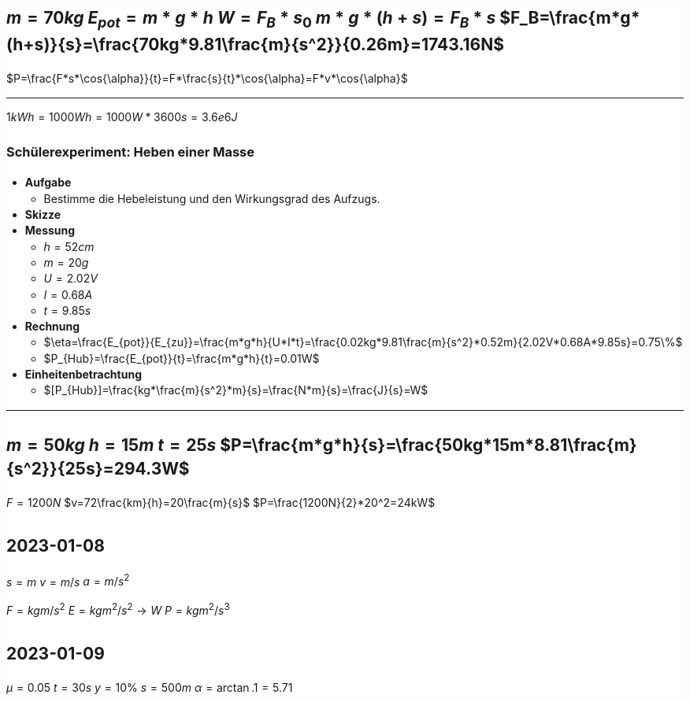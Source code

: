 $m=70kg$
$E_{pot}=m*g*h$
$W=F_B*s_0$
$m*g*(h+s)=F_B*s$
$F_B=\frac{m*g*(h+s)}{s}=\frac{70kg*9.81\frac{m}{s^2}}{0.26m}=1743.16N$
---
$P=\frac{F*s*\cos{\alpha}}{t}=F*\frac{s}{t}*\cos{\alpha}=F*v*\cos{\alpha}$

---
$1kWh=1000Wh=1000W*3600s=3.6e6J$
### Schülerexperiment: Heben einer Masse
- **Aufgabe**
	- Bestimme die Hebeleistung und den Wirkungsgrad des Aufzugs.
- **Skizze**
- **Messung**
	- $h=52cm$
	- $m=20g$
	- $U=2.02V$
	- $I=0.68A$
	- $t=9.85s$
- **Rechnung**
	- $\eta=\frac{E_{pot}}{E_{zu}}=\frac{m*g*h}{U*I*t}=\frac{0.02kg*9.81\frac{m}{s^2}*0.52m}{2.02V*0.68A*9.85s}=0.75\%$
	- $P_{Hub}=\frac{E_{pot}}{t}=\frac{m*g*h}{t}=0.01W$
- **Einheitenbetrachtung**
	- $[P_{Hub}]=\frac{kg*\frac{m}{s^2}*m}{s}=\frac{N*m}{s}=\frac{J}{s}=W$

---
$m=50kg$
$h=15m$
$t=25s$
$P=\frac{m*g*h}{s}=\frac{50kg*15m*8.81\frac{m}{s^2}}{25s}=294.3W$
---
$F=1200N$
$v=72\frac{km}{h}=20\frac{m}{s}$
$P=\frac{1200N}{2}*20^2=24kW$
## 2023-01-08
$s = m$
$v = m/s$
$a = m/s^2$

$F = kg m/s^2$
$E = kg m^2/s^2 \to W$
$P = kg m^2 /s^3$
## 2023-01-09
$\mu=0.05$
$t=30s$
$y=10\%$
$s=500m$
$\alpha=\arctan{.1}=5.71$
